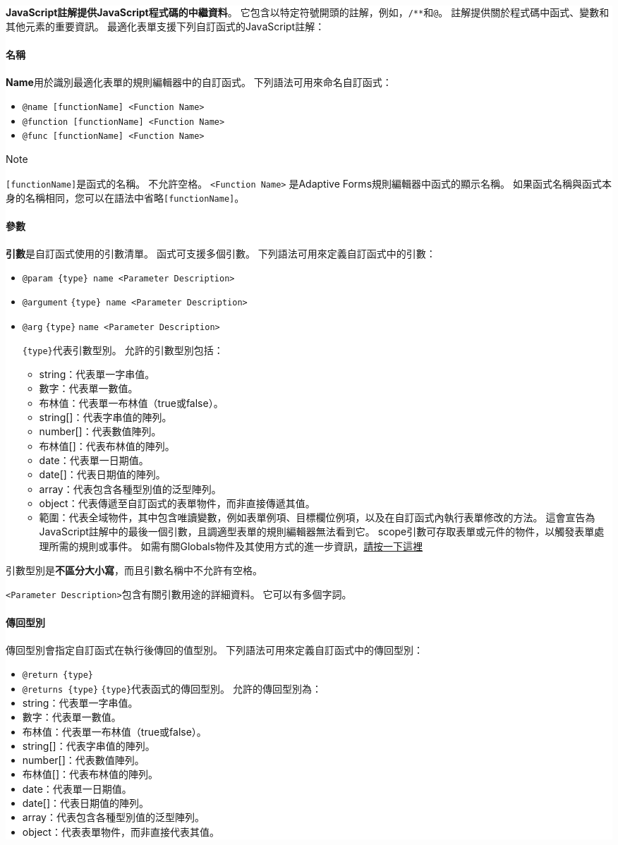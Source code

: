 **JavaScript註解提供JavaScript程式碼的中繼資料**。 它包含以特定符號開頭的註解，例如，`/**`和`@`。 註解提供關於程式碼中函式、變數和其他元素的重要資訊。 最適化表單支援下列自訂函式的JavaScript註解：

#### 名稱

**Name**&#x200B;用於識別最適化表單的規則編輯器中的自訂函式。 下列語法可用來命名自訂函式：

* `@name [functionName] <Function Name>`
* `@function [functionName] <Function Name>`
* `@func [functionName] <Function Name>`

>[!NOTE]
>`[functionName]`是函式的名稱。 不允許空格。
>`<Function Name>` 是Adaptive Forms規則編輯器中函式的顯示名稱。
>如果函式名稱與函式本身的名稱相同，您可以在語法中省略`[functionName]`。

#### 參數

**引數**&#x200B;是自訂函式使用的引數清單。 函式可支援多個引數。 下列語法可用來定義自訂函式中的引數：

* `@param {type} name <Parameter Description>`
* `@argument` `{type} name <Parameter Description>`
* `@arg` `{type}` `name <Parameter Description>`

  `{type}`代表引數型別。 允許的引數型別包括：

   * string：代表單一字串值。
   * 數字：代表單一數值。
   * 布林值：代表單一布林值（true或false）。
   * string[]：代表字串值的陣列。
   * number[]：代表數值陣列。
   * 布林值[]：代表布林值的陣列。
   * date：代表單一日期值。
   * date[]：代表日期值的陣列。
   * array：代表包含各種型別值的泛型陣列。
   * object：代表傳遞至自訂函式的表單物件，而非直接傳遞其值。
   * 範圍：代表全域物件，其中包含唯讀變數，例如表單例項、目標欄位例項，以及在自訂函式內執行表單修改的方法。 這會宣告為JavaScript註解中的最後一個引數，且調適型表單的規則編輯器無法看到它。 scope引數可存取表單或元件的物件，以觸發表單處理所需的規則或事件。 如需有關Globals物件及其使用方式的進一步資訊，[請按一下這裡](/help/forms/using/create-and-use-custom-functions-core-components.md#field-and-global-scope-objects-in-custom-functions-support-field-and-global-objects)

引數型別是&#x200B;**不區分大小寫**，而且引數名稱中不允許有空格。

`<Parameter Description>`包含有關引數用途的詳細資料。 它可以有多個字詞。



#### 傳回型別

傳回型別會指定自訂函式在執行後傳回的值型別。 下列語法可用來定義自訂函式中的傳回型別：

* `@return {type}`
* `@returns {type}`
  `{type}`代表函式的傳回型別。 允許的傳回型別為：
* string：代表單一字串值。
* 數字：代表單一數值。
* 布林值：代表單一布林值（true或false）。
* string[]：代表字串值的陣列。
* number[]：代表數值陣列。
* 布林值[]：代表布林值的陣列。
* date：代表單一日期值。
* date[]：代表日期值的陣列。
* array：代表包含各種型別值的泛型陣列。
* object：代表表單物件，而非直接代表其值。
